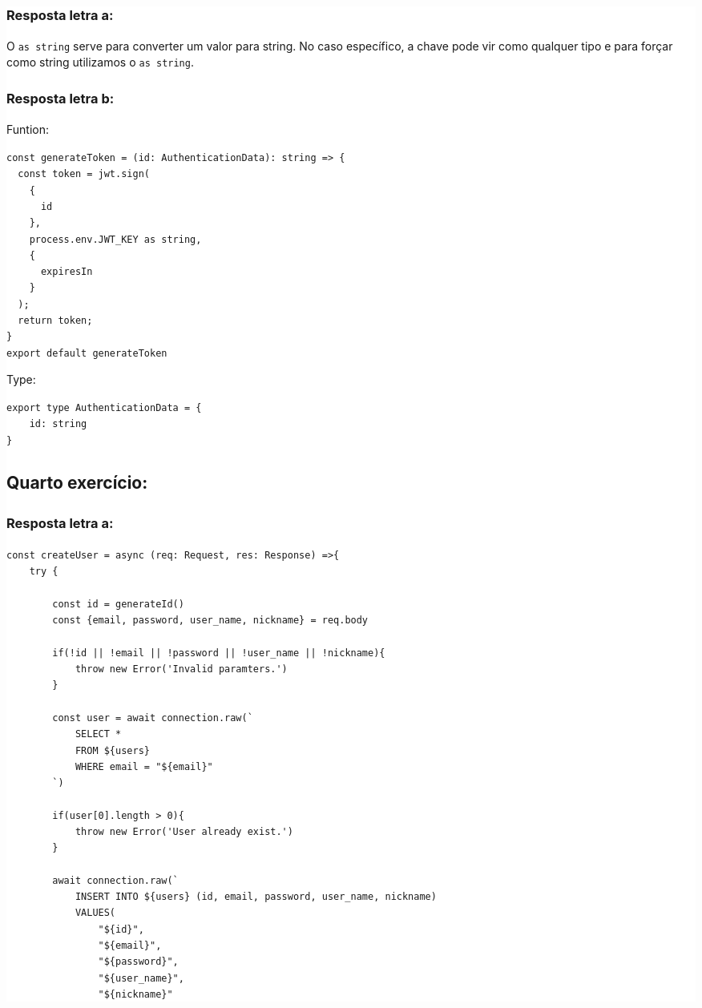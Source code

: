 ### Resposta letra a:

O `as string` serve para converter um valor para string. No caso específico, a chave pode vir como qualquer tipo e para forçar como string utilizamos o `as string`.

### Resposta letra b:

Funtion:
```
const generateToken = (id: AuthenticationData): string => {
  const token = jwt.sign(
    {
      id
    },
    process.env.JWT_KEY as string,
    {
      expiresIn
    }
  );
  return token;
}
export default generateToken
```

Type:
```
export type AuthenticationData = {
    id: string
}
```

## Quarto exercício:

### Resposta letra a:


```
const createUser = async (req: Request, res: Response) =>{
    try {

        const id = generateId()
        const {email, password, user_name, nickname} = req.body

        if(!id || !email || !password || !user_name || !nickname){
            throw new Error('Invalid paramters.')
        }

        const user = await connection.raw(`
            SELECT *
            FROM ${users}
            WHERE email = "${email}"
        `)

        if(user[0].length > 0){
            throw new Error('User already exist.')
        }

        await connection.raw(`
            INSERT INTO ${users} (id, email, password, user_name, nickname)
            VALUES(
                "${id}",
                "${email}",
                "${password}",
                "${user_name}",
                "${nickname}"
```